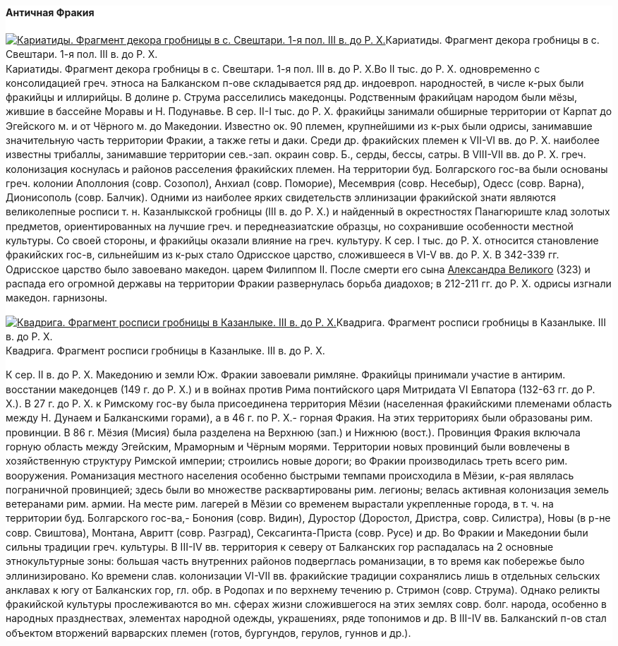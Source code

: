 #### Античная Фракия

[![Кариатиды. Фрагмент декора гробницы в с. Свештари. 1-я пол. III в. до Р. Х.](https://pravenc.ru/data/289/457/1234/1i200.jpg "Кликните для увеличения картинки")](https://pravenc.ru/data/289/457/1234/1i400.jpg)Кариатиды. Фрагмент декора гробницы в с. Свештари. 1-я пол. III в. до Р. Х.  
Кариатиды. Фрагмент декора гробницы в с. Свештари. 1-я пол. III в. до Р. Х.Во II тыс. до Р. Х. одновременно с консолидацией греч. этноса на Балканском п-ове складывается ряд др. индоевроп. народностей, в числе к-рых были фракийцы и иллирийцы. В долине р. Струма расселились македонцы. Родственным фракийцам народом были мёзы, жившие в бассейне Моравы и Н. Подунавье. В сер. II-I тыс. до Р. Х. фракийцы занимали обширные территории от Карпат до Эгейского м. и от Чёрного м. до Македонии. Известно ок. 90 племен, крупнейшими из к-рых были одрисы, занимавшие значительную часть территории Фракии, а также геты и даки. Среди др. фракийских племен к VII-VI вв. до Р. Х. наиболее известны трибаллы, занимавшие территории сев.-зап. окраин совр. Б., серды, бессы, сатры. В VIII-VII вв. до Р. Х. греч. колонизация коснулась и районов расселения фракийских племен. На территории буд. Болгарского гос-ва были основаны греч. колонии Аполлония (совр. Созопол), Анхиал (совр. Поморие), Месемврия (совр. Несебыр), Одесс (совр. Варна), Дионисополь (совр. Балчик). Одними из наиболее ярких свидетельств эллинизации фракийской знати являются великолепные росписи т. н. Казанлыкской гробницы (III в. до Р. Х.) и найденный в окрестностях Панагюриште клад золотых предметов, ориентированных на лучшие греч. и переднеазиатские образцы, но сохранившие особенности местной культуры. Со своей стороны, и фракийцы оказали влияние на греч. культуру. К сер. I тыс. до Р. Х. относится становление фракийских гос-в, сильнейшим из к-рых стало Одрисское царство, сложившееся в VI-V вв. до Р. Х. В 342-339 гг. Одрисское царство было завоевано македон. царем Филиппом II. После смерти его сына [Александра Великого](<https://pravenc.ru/text/Александр Великий.html>) (323) и распада его огромной державы на территории Фракии развернулась борьба диадохов; в 212-211 гг. до Р. Х. одрисы изгнали македон. гарнизоны.

[![Квадрига. Фрагмент росписи гробницы в Казанлыке. III в. до Р. Х.](https://pravenc.ru/data/300/457/1234/1i200.jpg "Кликните для увеличения картинки")](https://pravenc.ru/data/300/457/1234/1i400.jpg)Квадрига. Фрагмент росписи гробницы в Казанлыке. III в. до Р. Х.  
Квадрига. Фрагмент росписи гробницы в Казанлыке. III в. до Р. Х.

К сер. II в. до Р. Х. Македонию и земли Юж. Фракии завоевали римляне. Фракийцы принимали участие в антирим. восстании македонцев (149 г. до Р. Х.) и в войнах против Рима понтийского царя Митридата VI Евпатора (132-63 гг. до Р. Х.). В 27 г. до Р. Х. к Римскому гос-ву была присоединена территория Мёзии (населенная фракийскими племенами область между Н. Дунаем и Балканскими горами), а в 46 г. по Р. Х.- горная Фракия. На этих территориях были образованы рим. провинции. В 86 г. Мёзия (Мисия) была разделена на Верхнюю (зап.) и Нижнюю (вост.). Провинция Фракия включала горную область между Эгейским, Мраморным и Чёрным морями. Территории новых провинций были вовлечены в хозяйственную структуру Римской империи; строились новые дороги; во Фракии производилась треть всего рим. вооружения. Романизация местного населения особенно быстрыми темпами происходила в Мёзии, к-рая являлась пограничной провинцией; здесь были во множестве расквартированы рим. легионы; велась активная колонизация земель ветеранами рим. армии. На месте рим. лагерей в Мёзии со временем вырастали укрепленные города, в т. ч. на территории буд. Болгарского гос-ва,- Бонония (совр. Видин), Дуростор (Доростол, Дристра, совр. Силистра), Новы (в р-не совр. Свиштова), Монтана, Авритт (совр. Разград), Сексагинта-Приста (совр. Русе) и др. Во Фракии и Македонии были сильны традиции греч. культуры. В III-IV вв. территория к cеверу от Балканских гор распадалась на 2 основные этнокультурные зоны: большая часть внутренних районов подверглась романизации, в то время как побережье было эллинизировано. Ко времени слав. колонизации VI-VII вв. фракийские традиции сохранялись лишь в отдельных сельских анклавах к югу от Балканских гор, гл. обр. в Родопах и по верхнему течению р. Стримон (совр. Струма). Однако реликты фракийской культуры прослеживаются во мн. сферах жизни сложившегося на этих землях совр. болг. народа, особенно в народных празднествах, элементах народной одежды, украшениях, ряде топонимов и др. В III-IV вв. Балканский п-ов стал объектом вторжений варварских племен (готов, бургундов, герулов, гуннов и др.).
